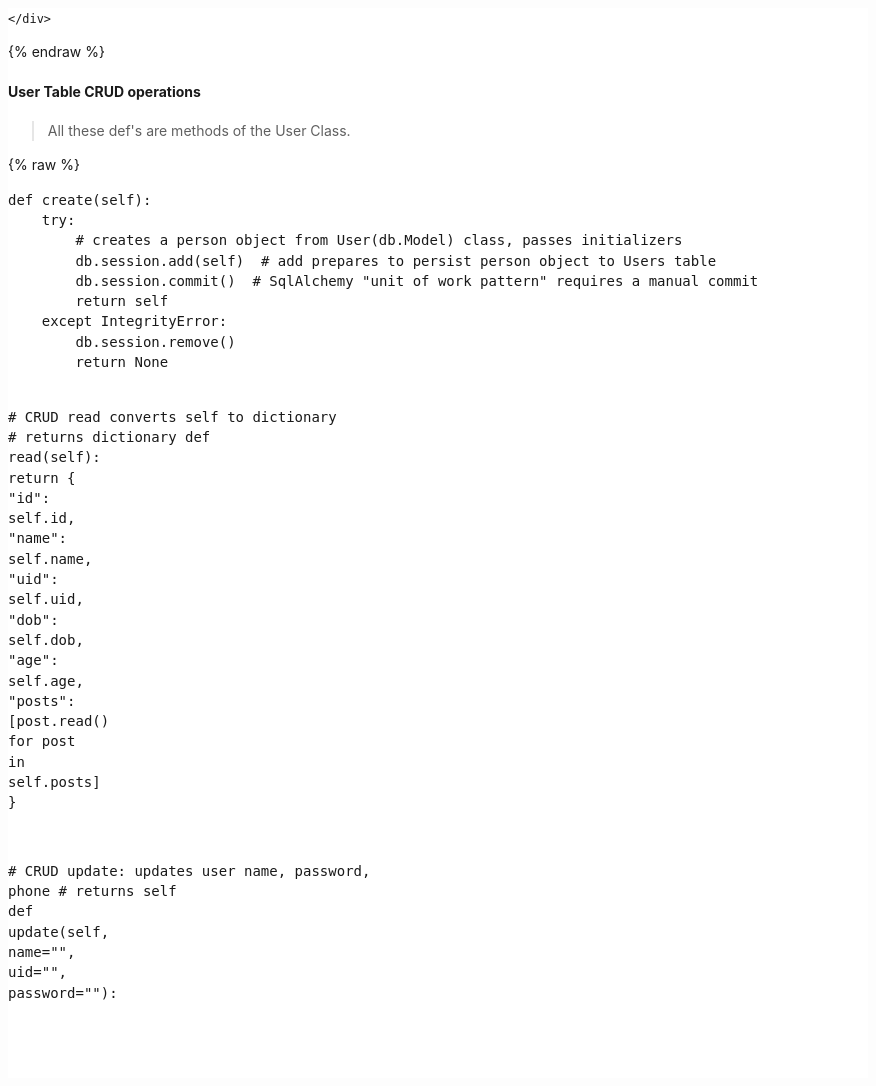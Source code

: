     </div>
</div>
</div>

</div>
    {% endraw %}

<div class="cell border-box-sizing text_cell rendered"><div class="inner_cell">
<div class="text_cell_render border-box-sizing rendered_html">
<h4 id="User-Table-CRUD-operations">User Table CRUD operations<a class="anchor-link" href="#User-Table-CRUD-operations"> </a></h4><blockquote><p>All these def's are methods of the User Class.</p>
</blockquote>

</div>
</div>
</div>
    {% raw %}
    
<div class="cell border-box-sizing code_cell rendered">
<div class="input">

<div class="inner_cell">
    <div class="input_area">
<div class=" highlight hl-python"><pre><span></span><span class="k">def</span> <span class="nf">create</span><span class="p">(</span><span class="bp">self</span><span class="p">):</span>
    <span class="k">try</span><span class="p">:</span>
        <span class="c1"># creates a person object from User(db.Model) class, passes initializers</span>
        <span class="n">db</span><span class="o">.</span><span class="n">session</span><span class="o">.</span><span class="n">add</span><span class="p">(</span><span class="bp">self</span><span class="p">)</span>  <span class="c1"># add prepares to persist person object to Users table</span>
        <span class="n">db</span><span class="o">.</span><span class="n">session</span><span class="o">.</span><span class="n">commit</span><span class="p">()</span>  <span class="c1"># SqlAlchemy &quot;unit of work pattern&quot; requires a manual commit</span>
        <span class="k">return</span> <span class="bp">self</span>
    <span class="k">except</span> <span class="n">IntegrityError</span><span class="p">:</span>
        <span class="n">db</span><span class="o">.</span><span class="n">session</span><span class="o">.</span><span class="n">remove</span><span class="p">()</span>
        <span class="k">return</span> <span class="kc">None</span>

<span class="c1"># CRUD read converts self to dictionary</span>
<span class="c1"># returns dictionary</span>
<span class="k">def</span> <span class="nf">read</span><span class="p">(</span><span class="bp">self</span><span class="p">):</span>
    <span class="k">return</span> <span class="p">{</span>
        <span class="s2">&quot;id&quot;</span><span class="p">:</span> <span class="bp">self</span><span class="o">.</span><span class="n">id</span><span class="p">,</span>
        <span class="s2">&quot;name&quot;</span><span class="p">:</span> <span class="bp">self</span><span class="o">.</span><span class="n">name</span><span class="p">,</span>
        <span class="s2">&quot;uid&quot;</span><span class="p">:</span> <span class="bp">self</span><span class="o">.</span><span class="n">uid</span><span class="p">,</span>
        <span class="s2">&quot;dob&quot;</span><span class="p">:</span> <span class="bp">self</span><span class="o">.</span><span class="n">dob</span><span class="p">,</span>
        <span class="s2">&quot;age&quot;</span><span class="p">:</span> <span class="bp">self</span><span class="o">.</span><span class="n">age</span><span class="p">,</span>
        <span class="s2">&quot;posts&quot;</span><span class="p">:</span> <span class="p">[</span><span class="n">post</span><span class="o">.</span><span class="n">read</span><span class="p">()</span> <span class="k">for</span> <span class="n">post</span> <span class="ow">in</span> <span class="bp">self</span><span class="o">.</span><span class="n">posts</span><span class="p">]</span>
    <span class="p">}</span>

<span class="c1"># CRUD update: updates user name, password, phone</span>
<span class="c1"># returns self</span>
<span class="k">def</span> <span class="nf">update</span><span class="p">(</span><span class="bp">self</span><span class="p">,</span> <span class="n">name</span><span class="o">=</span><span class="s2">&quot;&quot;</span><span class="p">,</span> <span class="n">uid</span><span class="o">=</span><span class="s2">&quot;&quot;</span><span class="p">,</span> <span class="n">password</span><span class="o">=</span><span class="s2">&quot;&quot;</span><span class="p">):</span>